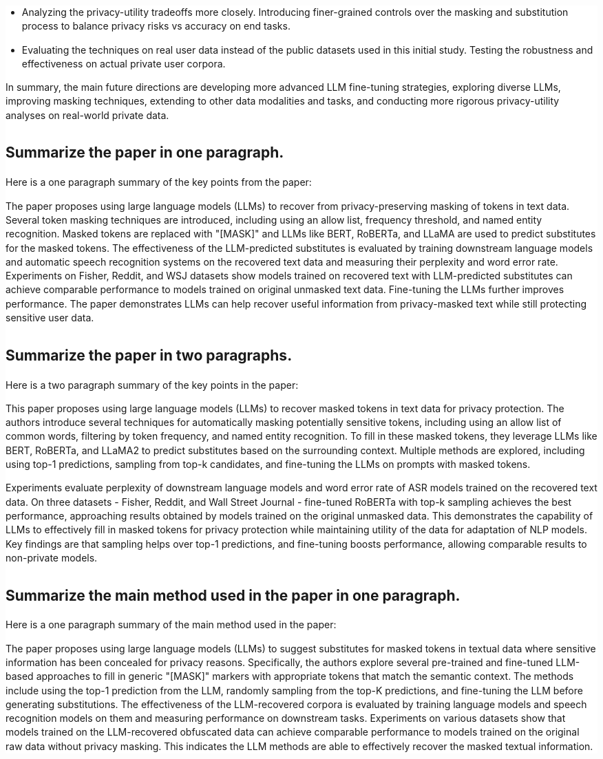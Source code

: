 - Analyzing the privacy-utility tradeoffs more closely. Introducing finer-grained controls over the masking and substitution process to balance privacy risks vs accuracy on end tasks.

- Evaluating the techniques on real user data instead of the public datasets used in this initial study. Testing the robustness and effectiveness on actual private user corpora.

In summary, the main future directions are developing more advanced LLM fine-tuning strategies, exploring diverse LLMs, improving masking techniques, extending to other data modalities and tasks, and conducting more rigorous privacy-utility analyses on real-world private data.


## Summarize the paper in one paragraph.

 Here is a one paragraph summary of the key points from the paper:

The paper proposes using large language models (LLMs) to recover from privacy-preserving masking of tokens in text data. Several token masking techniques are introduced, including using an allow list, frequency threshold, and named entity recognition. Masked tokens are replaced with "[MASK]" and LLMs like BERT, RoBERTa, and LLaMA are used to predict substitutes for the masked tokens. The effectiveness of the LLM-predicted substitutes is evaluated by training downstream language models and automatic speech recognition systems on the recovered text data and measuring their perplexity and word error rate. Experiments on Fisher, Reddit, and WSJ datasets show models trained on recovered text with LLM-predicted substitutes can achieve comparable performance to models trained on original unmasked text data. Fine-tuning the LLMs further improves performance. The paper demonstrates LLMs can help recover useful information from privacy-masked text while still protecting sensitive user data.


## Summarize the paper in two paragraphs.

 Here is a two paragraph summary of the key points in the paper:

This paper proposes using large language models (LLMs) to recover masked tokens in text data for privacy protection. The authors introduce several techniques for automatically masking potentially sensitive tokens, including using an allow list of common words, filtering by token frequency, and named entity recognition. To fill in these masked tokens, they leverage LLMs like BERT, RoBERTa, and LLaMA2 to predict substitutes based on the surrounding context. Multiple methods are explored, including using top-1 predictions, sampling from top-k candidates, and fine-tuning the LLMs on prompts with masked tokens. 

Experiments evaluate perplexity of downstream language models and word error rate of ASR models trained on the recovered text data. On three datasets - Fisher, Reddit, and Wall Street Journal - fine-tuned RoBERTa with top-k sampling achieves the best performance, approaching results obtained by models trained on the original unmasked data. This demonstrates the capability of LLMs to effectively fill in masked tokens for privacy protection while maintaining utility of the data for adaptation of NLP models. Key findings are that sampling helps over top-1 predictions, and fine-tuning boosts performance, allowing comparable results to non-private models.


## Summarize the main method used in the paper in one paragraph.

 Here is a one paragraph summary of the main method used in the paper:

The paper proposes using large language models (LLMs) to suggest substitutes for masked tokens in textual data where sensitive information has been concealed for privacy reasons. Specifically, the authors explore several pre-trained and fine-tuned LLM-based approaches to fill in generic "[MASK]" markers with appropriate tokens that match the semantic context. The methods include using the top-1 prediction from the LLM, randomly sampling from the top-K predictions, and fine-tuning the LLM before generating substitutions. The effectiveness of the LLM-recovered corpora is evaluated by training language models and speech recognition models on them and measuring performance on downstream tasks. Experiments on various datasets show that models trained on the LLM-recovered obfuscated data can achieve comparable performance to models trained on the original raw data without privacy masking. This indicates the LLM methods are able to effectively recover the masked textual information.
